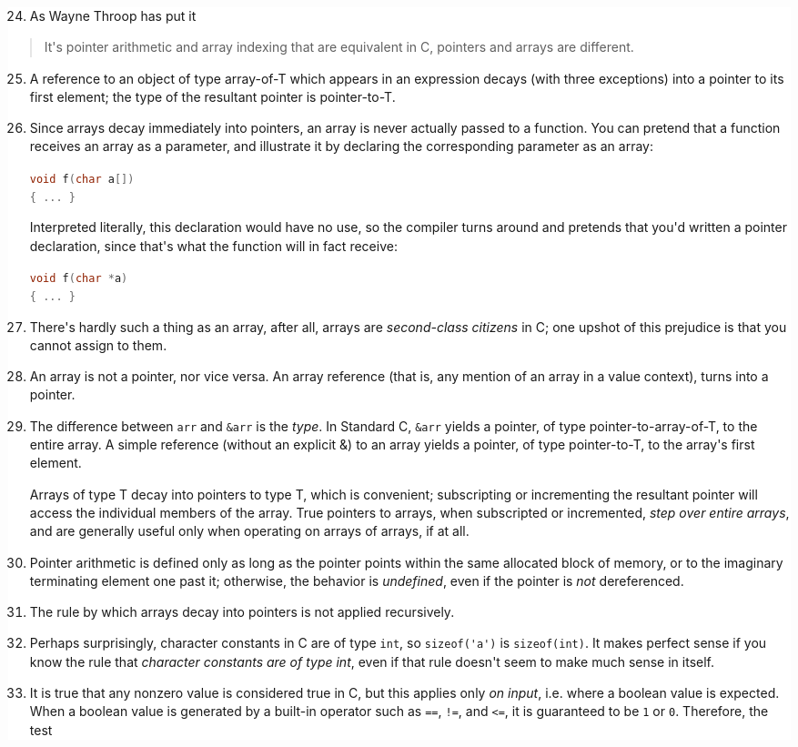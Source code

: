 24. As Wayne Throop has put it
> It's pointer arithmetic and array indexing that are equivalent in C, pointers and arrays
> are different.

25. A reference to an object of type array-of-T which appears in an expression decays
(with three exceptions) into a pointer to its first element; the type of the resultant
pointer is pointer-to-T.

26. Since arrays decay immediately into pointers, an array is never actually passed to
a function. You can pretend that a function receives an array as a parameter, and
illustrate it by declaring the corresponding parameter as an array:

    ```c
	void f(char a[])
	{ ... }
    ```
    Interpreted literally, this declaration would have no use, so the compiler turns
    around and pretends that you'd written a pointer declaration, since that's what the
    function will in fact receive:

    ```c
    void f(char *a)
	{ ... }
    ```

27. There's hardly such a thing as an array, after all, arrays are *second-class citizens*
in C; one upshot of this prejudice is that you cannot assign to them.

28. An array is not a pointer, nor vice versa. An array reference (that is, any mention
of an array in a value context), turns into a pointer.

29. The difference between `arr` and `&arr` is the *type*. In Standard C, `&arr` yields
a pointer, of type pointer-to-array-of-T, to the entire array. A simple reference
(without an explicit &) to an array yields a pointer, of type pointer-to-T, to the
array's first element.

    Arrays of type T decay into pointers to type T, which is convenient; subscripting or
    incrementing the resultant pointer will access the individual members of the array.
    True pointers to arrays, when subscripted or incremented, *step over entire arrays*,
    and are generally useful only when operating on arrays of arrays, if at all.

30. Pointer arithmetic is defined only as long as the pointer points within the same
allocated block of memory, or to the imaginary terminating element one past it;
otherwise, the behavior is *undefined*, even if the pointer is *not* dereferenced.

31. The rule by which arrays decay into pointers is not applied recursively.

32. Perhaps surprisingly, character constants in C are of type `int`, so
`sizeof('a')` is `sizeof(int)`. It makes perfect sense if you know the rule that
*character constants are of type int*, even if that rule doesn't seem to make much
sense in itself.

33. It is true that any nonzero value is considered true in C, but this
applies only *on input*, i.e. where a boolean value is expected. When a boolean
value is generated by a built-in operator such as `==`, `!=`, and `<=`, it is
guaranteed to be `1` or `0`. Therefore, the test

